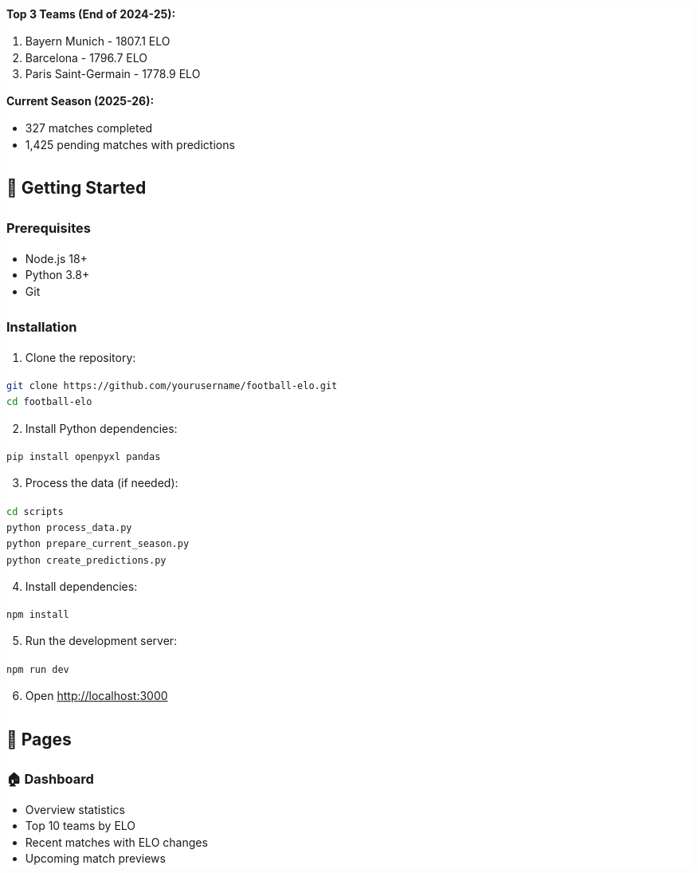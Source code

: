 **Top 3 Teams (End of 2024-25):**
1. Bayern Munich - 1807.1 ELO
2. Barcelona - 1796.7 ELO
3. Paris Saint-Germain - 1778.9 ELO

**Current Season (2025-26):**
- 327 matches completed
- 1,425 pending matches with predictions

## 🚀 Getting Started

### Prerequisites
- Node.js 18+
- Python 3.8+
- Git

### Installation

1. Clone the repository:
```bash
git clone https://github.com/yourusername/football-elo.git
cd football-elo
```

2. Install Python dependencies:
```bash
pip install openpyxl pandas
```

3. Process the data (if needed):
```bash
cd scripts
python process_data.py
python prepare_current_season.py
python create_predictions.py
```

4. Install dependencies:
```bash
npm install
```

5. Run the development server:
```bash
npm run dev
```

6. Open [http://localhost:3000](http://localhost:3000)

## 📱 Pages

### 🏠 Dashboard
- Overview statistics
- Top 10 teams by ELO
- Recent matches with ELO changes
- Upcoming match previews
